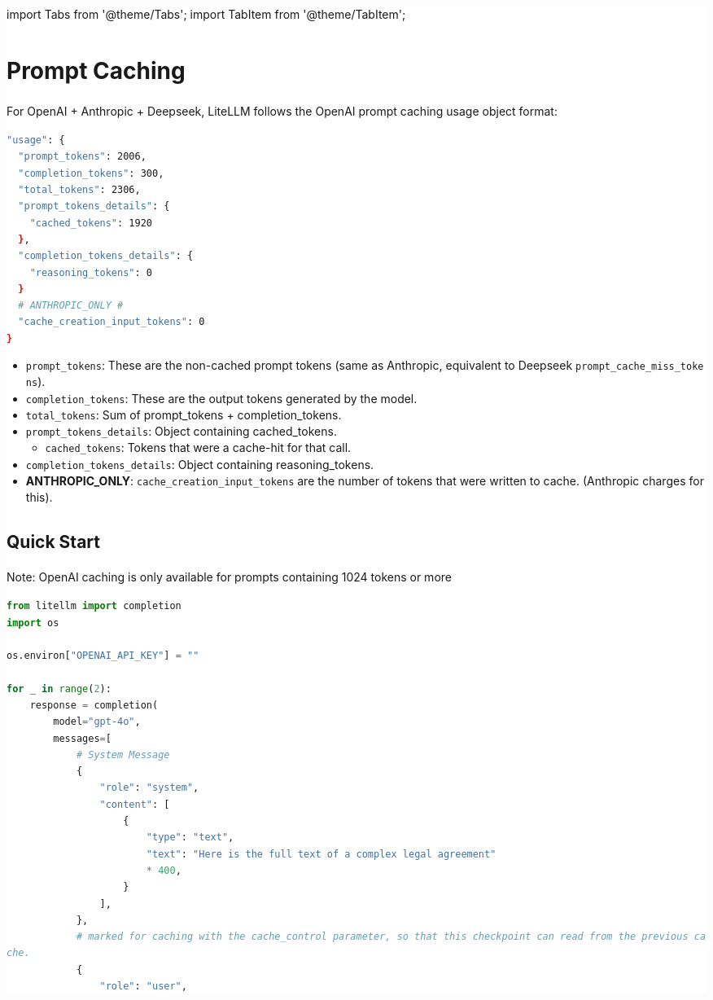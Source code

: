 import Tabs from '@theme/Tabs';
import TabItem from '@theme/TabItem';

# Prompt Caching 

For OpenAI + Anthropic + Deepseek, LiteLLM follows the OpenAI prompt caching usage object format:

```bash
"usage": {
  "prompt_tokens": 2006,
  "completion_tokens": 300,
  "total_tokens": 2306,
  "prompt_tokens_details": {
    "cached_tokens": 1920
  },
  "completion_tokens_details": {
    "reasoning_tokens": 0
  }
  # ANTHROPIC_ONLY #
  "cache_creation_input_tokens": 0
}
```

- `prompt_tokens`: These are the non-cached prompt tokens (same as Anthropic, equivalent to Deepseek `prompt_cache_miss_tokens`).
- `completion_tokens`: These are the output tokens generated by the model.
- `total_tokens`: Sum of prompt_tokens + completion_tokens.
- `prompt_tokens_details`: Object containing cached_tokens.
    - `cached_tokens`: Tokens that were a cache-hit for that call.
- `completion_tokens_details`: Object containing reasoning_tokens.
- **ANTHROPIC_ONLY**: `cache_creation_input_tokens` are the number of tokens that were written to cache. (Anthropic charges for this).

## Quick Start

Note: OpenAI caching is only available for prompts containing 1024 tokens or more

<Tabs>
<TabItem value="sdk" label="SDK">

```python
from litellm import completion 
import os

os.environ["OPENAI_API_KEY"] = ""

for _ in range(2):
    response = completion(
        model="gpt-4o",
        messages=[
            # System Message
            {
                "role": "system",
                "content": [
                    {
                        "type": "text",
                        "text": "Here is the full text of a complex legal agreement"
                        * 400,
                    }
                ],
            },
            # marked for caching with the cache_control parameter, so that this checkpoint can read from the previous cache.
            {
                "role": "user",
```